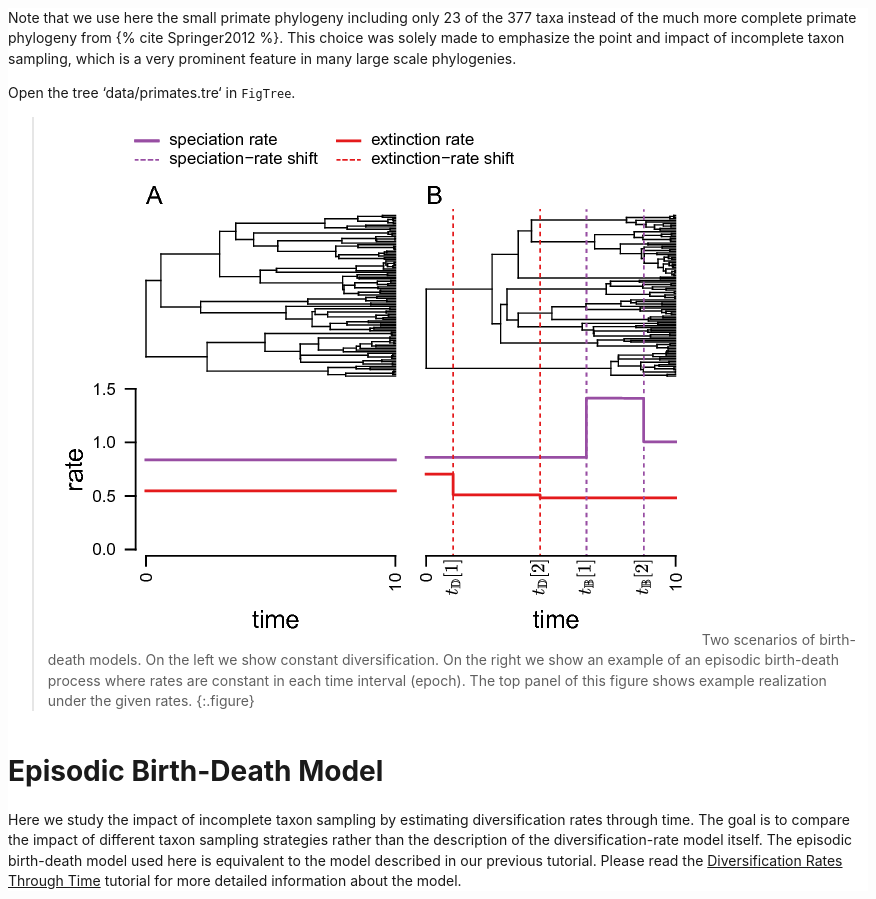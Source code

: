 Note that we use here the small primate phylogeny including only 23 of
the 377 taxa instead of the much more complete primate phylogeny from
{% cite Springer2012 %}. This choice was solely made to emphasize the point and
impact of incomplete taxon sampling, which is a very prominent feature
in many large scale phylogenies.

Open the tree ‘data/primates.tre‘ in
`FigTree`.

> ![](figures/EBD_scenarios.png) 
> Two scenarios of
birth-death models. On the left we show constant diversification. On the
right we show an example of an episodic birth-death process where rates
are constant in each time interval (epoch). The top panel of this figure
shows example realization under the given rates. 
{:.figure}

Episodic Birth-Death Model
==========================

Here we study the impact of incomplete taxon sampling by estimating
diversification rates through time. The goal is to compare the impact of
different taxon sampling strategies rather than the description of the
diversification-rate model itself. The episodic birth-death model used
here is equivalent to the model described in our previous tutorial.
Please read the [Diversification Rates Through
Time](https://github.com/revbayes/revbayes_tutorial/raw/master/tutorial_TeX/RB_DiversificationRate_Episodic_Tutorial/RB_DiversificationRate_Episodic_Tutorial.pdf)
tutorial for more detailed information about the model.
